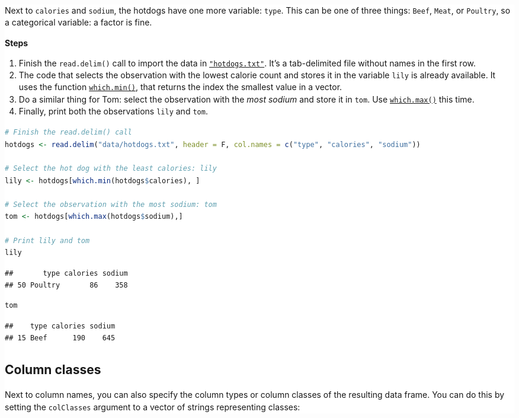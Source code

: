 Next to `calories` and `sodium`, the hotdogs have one more variable:
`type`. This can be one of three things: `Beef`, `Meat`, or `Poultry`,
so a categorical variable: a factor is fine.

**Steps**

1.  Finish the `read.delim()` call to import the data in
    <a href="http://s3.amazonaws.com/assets.datacamp.com/production/course_1477/datasets/hotdogs.txt" target="_blank" rel="noopener noreferrer">`"hotdogs.txt"`</a>.
    It’s a tab-delimited file without names in the first row.
2.  The code that selects the observation with the lowest calorie count
    and stores it in the variable `lily` is already available. It uses
    the function
    <a href="http://www.rdocumentation.org/packages/base/functions/which.min" target="_blank" rel="noopener noreferrer">`which.min()`</a>,
    that returns the index the smallest value in a vector.
3.  Do a similar thing for Tom: select the observation with the *most
    sodium* and store it in `tom`. Use
    <a href="http://www.rdocumentation.org/packages/base/functions/which.min" target="_blank" rel="noopener noreferrer">`which.max()`</a>
    this time.
4.  Finally, print both the observations `lily` and `tom`.

``` r
# Finish the read.delim() call
hotdogs <- read.delim("data/hotdogs.txt", header = F, col.names = c("type", "calories", "sodium"))

# Select the hot dog with the least calories: lily
lily <- hotdogs[which.min(hotdogs$calories), ]

# Select the observation with the most sodium: tom
tom <- hotdogs[which.max(hotdogs$sodium),]

# Print lily and tom
lily
```

    ##       type calories sodium
    ## 50 Poultry       86    358

``` r
tom
```

    ##    type calories sodium
    ## 15 Beef      190    645

## Column classes

Next to column names, you can also specify the column types or column
classes of the resulting data frame. You can do this by setting the
`colClasses` argument to a vector of strings representing classes:
